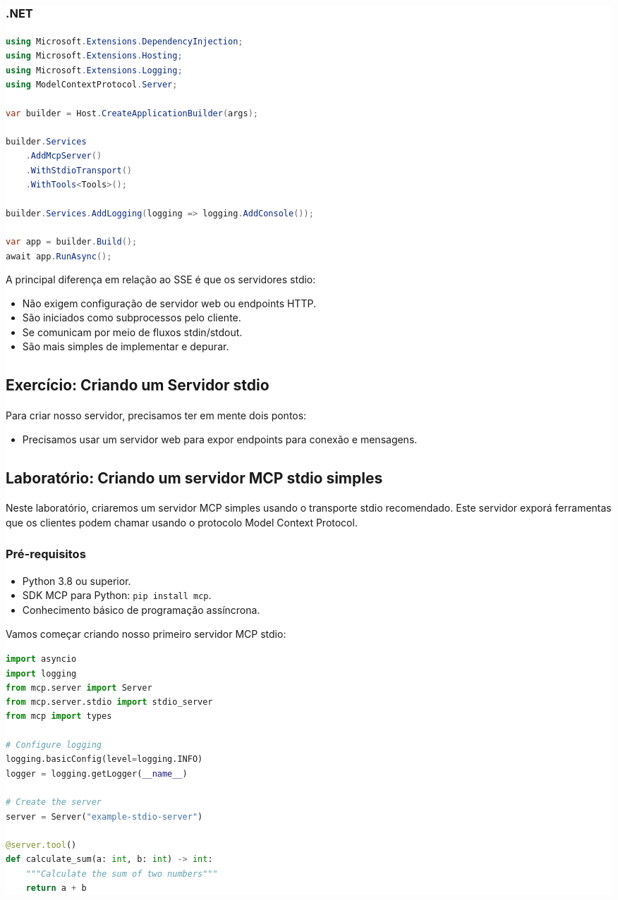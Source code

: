 ### .NET

```csharp
using Microsoft.Extensions.DependencyInjection;
using Microsoft.Extensions.Hosting;
using Microsoft.Extensions.Logging;
using ModelContextProtocol.Server;

var builder = Host.CreateApplicationBuilder(args);

builder.Services
    .AddMcpServer()
    .WithStdioTransport()
    .WithTools<Tools>();

builder.Services.AddLogging(logging => logging.AddConsole());

var app = builder.Build();
await app.RunAsync();
```

A principal diferença em relação ao SSE é que os servidores stdio:

- Não exigem configuração de servidor web ou endpoints HTTP.
- São iniciados como subprocessos pelo cliente.
- Se comunicam por meio de fluxos stdin/stdout.
- São mais simples de implementar e depurar.

## Exercício: Criando um Servidor stdio

Para criar nosso servidor, precisamos ter em mente dois pontos:

- Precisamos usar um servidor web para expor endpoints para conexão e mensagens.

## Laboratório: Criando um servidor MCP stdio simples

Neste laboratório, criaremos um servidor MCP simples usando o transporte stdio recomendado. Este servidor exporá ferramentas que os clientes podem chamar usando o protocolo Model Context Protocol.

### Pré-requisitos

- Python 3.8 ou superior.
- SDK MCP para Python: `pip install mcp`.
- Conhecimento básico de programação assíncrona.

Vamos começar criando nosso primeiro servidor MCP stdio:

```python
import asyncio
import logging
from mcp.server import Server
from mcp.server.stdio import stdio_server
from mcp import types

# Configure logging
logging.basicConfig(level=logging.INFO)
logger = logging.getLogger(__name__)

# Create the server
server = Server("example-stdio-server")

@server.tool()
def calculate_sum(a: int, b: int) -> int:
    """Calculate the sum of two numbers"""
    return a + b

```